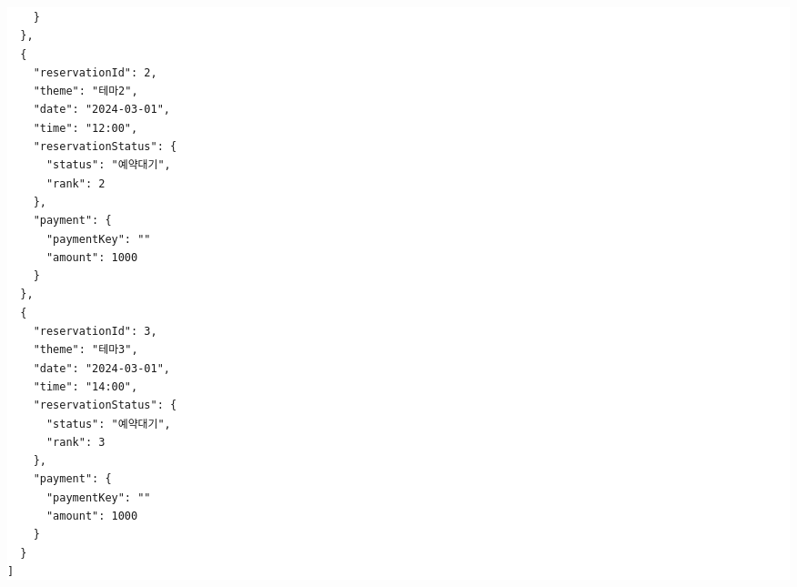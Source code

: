 ```
    }
  },
  {
    "reservationId": 2,
    "theme": "테마2",
    "date": "2024-03-01",
    "time": "12:00",
    "reservationStatus": {
      "status": "예약대기",
      "rank": 2
    },
    "payment": {
      "paymentKey": ""
      "amount": 1000
    }
  },
  {
    "reservationId": 3,
    "theme": "테마3",
    "date": "2024-03-01",
    "time": "14:00",
    "reservationStatus": {
      "status": "예약대기",
      "rank": 3
    },
    "payment": {
      "paymentKey": ""
      "amount": 1000
    }
  }
]
```

